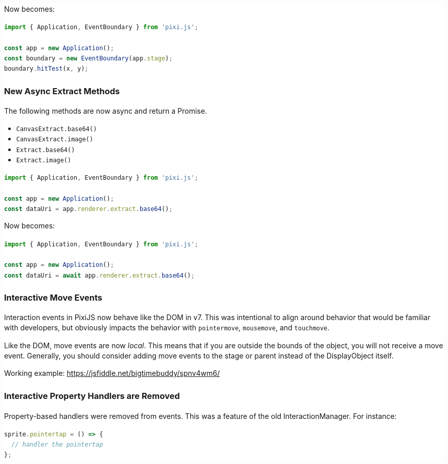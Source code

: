 Now becomes:

```js
import { Application, EventBoundary } from 'pixi.js';

const app = new Application();
const boundary = new EventBoundary(app.stage);
boundary.hitTest(x, y);
```

### New Async Extract Methods

The following methods are now async and return a Promise.

- `CanvasExtract.base64()`
- `CanvasExtract.image()`
- `Extract.base64()`
- `Extract.image()`

```js
import { Application, EventBoundary } from 'pixi.js';

const app = new Application();
const dataUri = app.renderer.extract.base64();
```

Now becomes:

```js
import { Application, EventBoundary } from 'pixi.js';

const app = new Application();
const dataUri = await app.renderer.extract.base64();
```

### Interactive Move Events

Interaction events in PixiJS now behave like the DOM in v7. This was intentional to align around behavior that would be familiar with developers, but obviously impacts the behavior with `pointermove`, `mousemove`, and `touchmove`.

Like the DOM, move events are now _local_. This means that if you are outside the bounds of the object, you will not receive a move event. Generally, you should consider adding move events to the stage or parent instead of the DisplayObject itself.

Working example: https://jsfiddle.net/bigtimebuddy/spnv4wm6/

### Interactive Property Handlers are Removed

Property-based handlers were removed from events. This was a feature of the old InteractionManager. For instance:

```js
sprite.pointertap = () => {
  // handler the pointertap
};
```
